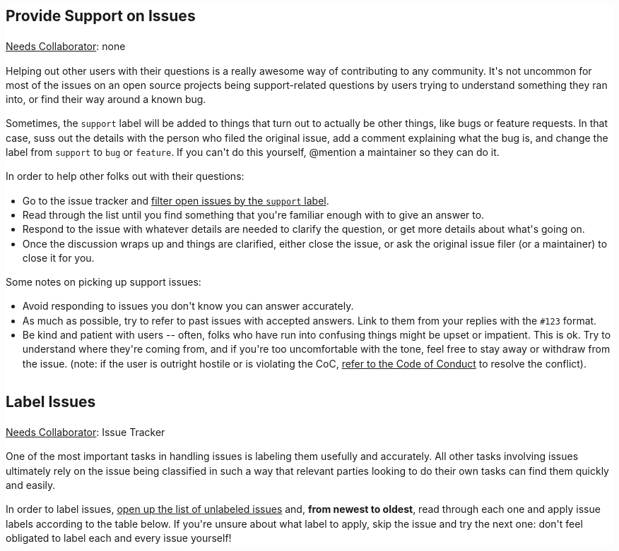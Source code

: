 ## Provide Support on Issues

[Needs Collaborator](#join-the-project-team): none

Helping out other users with their questions is a really awesome way of
contributing to any community. It's not uncommon for most of the issues on an
open source projects being support-related questions by users trying to
understand something they ran into, or find their way around a known bug.

Sometimes, the `support` label will be added to things that turn out to actually
be other things, like bugs or feature requests. In that case, suss out the
details with the person who filed the original issue, add a comment explaining
what the bug is, and change the label from `support` to `bug` or `feature`. If
you can't do this yourself, @mention a maintainer so they can do it.

In order to help other folks out with their questions:

-   Go to the issue tracker and
    [filter open issues by the `support` label](https://github.com/iarna/iarna-toml/issues?q=is%3Aopen+is%3Aissue+label%3Asupport).
-   Read through the list until you find something that you're familiar enough
    with to give an answer to.
-   Respond to the issue with whatever details are needed to clarify the
    question, or get more details about what's going on.
-   Once the discussion wraps up and things are clarified, either close the
    issue, or ask the original issue filer (or a maintainer) to close it for
    you.

Some notes on picking up support issues:

-   Avoid responding to issues you don't know you can answer accurately.
-   As much as possible, try to refer to past issues with accepted answers. Link
    to them from your replies with the `#123` format.
-   Be kind and patient with users -- often, folks who have run into confusing
    things might be upset or impatient. This is ok. Try to understand where
    they're coming from, and if you're too uncomfortable with the tone, feel
    free to stay away or withdraw from the issue. (note: if the user is outright
    hostile or is violating the CoC,
    [refer to the Code of Conduct](CODE_OF_CONDUCT.md) to resolve the conflict).

## Label Issues

[Needs Collaborator](#join-the-project-team): Issue Tracker

One of the most important tasks in handling issues is labeling them usefully and
accurately. All other tasks involving issues ultimately rely on the issue being
classified in such a way that relevant parties looking to do their own tasks can
find them quickly and easily.

In order to label issues,
[open up the list of unlabeled issues](https://github.com/iarna/iarna-toml/issues?q=is%3Aopen+is%3Aissue+no%3Alabel)
and, **from newest to oldest**, read through each one and apply issue labels
according to the table below. If you're unsure about what label to apply, skip
the issue and try the next one: don't feel obligated to label each and every
issue yourself!
